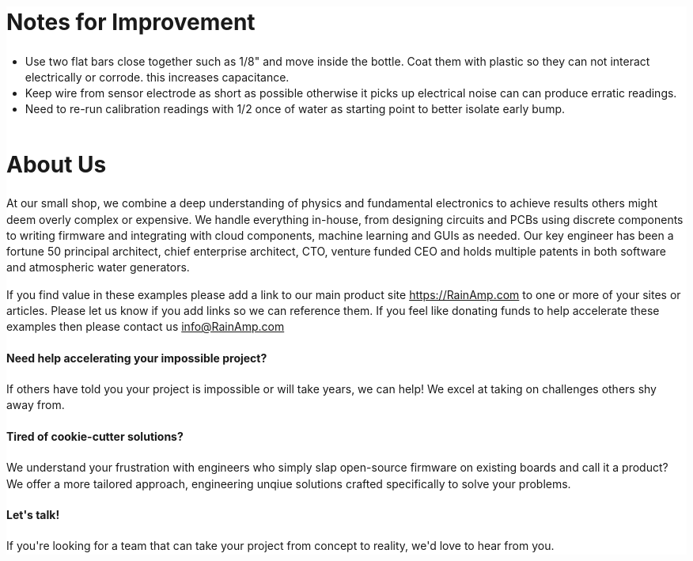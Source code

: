 
# Notes for Improvement
- Use two flat bars close together such as 1/8" and move inside the bottle. Coat them with plastic so they can not interact electrically or corrode. 
this increases capacitance. 
- Keep wire from sensor electrode as short as possible otherwise it picks up electrical noise can can produce erratic readings.
- Need to re-run calibration readings with 1/2 once of water as starting point 
  to better isolate early bump.

        
# About Us 
At our small shop, we combine a deep understanding of physics and
fundamental electronics to achieve results others might deem 
overly complex or expensive. We handle everything in-house, from 
designing circuits and PCBs using discrete components to writing
firmware and integrating with cloud components, machine learning 
and GUIs as needed.  Our key engineer has been a fortune 50 
principal architect, chief enterprise architect,  CTO, venture
funded CEO and holds multiple patents in both software and atmospheric 
water generators.

If you find value in these examples please add a link to our main 
product site https://RainAmp.com to one or more of your sites or 
articles. Please let us know if you add links so we can reference 
them.    If you feel like donating funds to help accelerate these
examples then please contact us info@RainAmp.com    

#### Need help accelerating your impossible project?
If others have told you your project is impossible or will take years, we can help! We excel at taking on challenges others shy away from.

#### Tired of cookie-cutter solutions?
We understand your frustration with engineers who simply slap open-source firmware on existing boards and call it a product? We offer a more tailored approach, engineering unqiue solutions crafted specifically to solve your problems.

#### Let's talk!
If you're looking for a team that can take your project from concept to reality, we'd love to hear from you.
